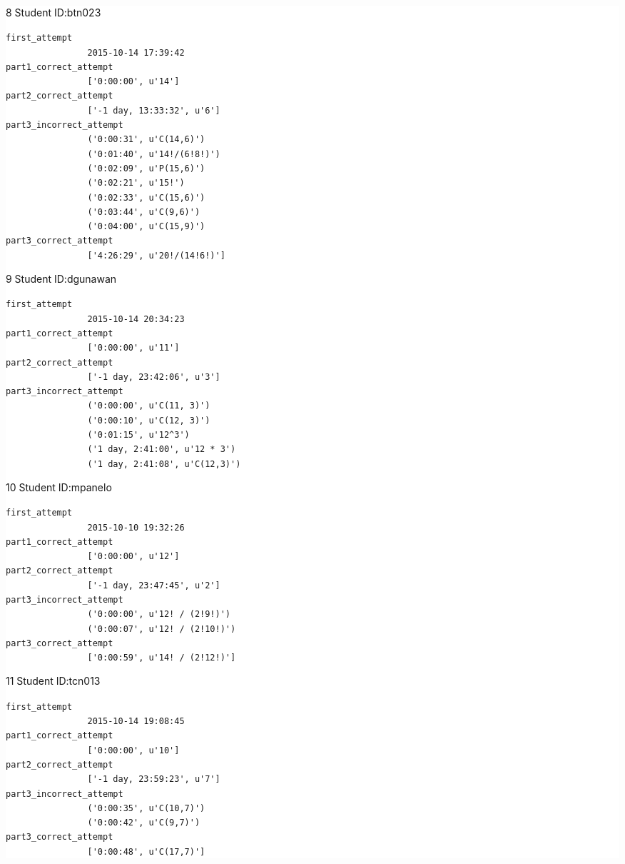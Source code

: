 8 Student ID:btn023

	first_attempt
					2015-10-14 17:39:42
	part1_correct_attempt
					['0:00:00', u'14']
	part2_correct_attempt
					['-1 day, 13:33:32', u'6']
	part3_incorrect_attempt
					('0:00:31', u'C(14,6)')
					('0:01:40', u'14!/(6!8!)')
					('0:02:09', u'P(15,6)')
					('0:02:21', u'15!')
					('0:02:33', u'C(15,6)')
					('0:03:44', u'C(9,6)')
					('0:04:00', u'C(15,9)')
	part3_correct_attempt
					['4:26:29', u'20!/(14!6!)']

9 Student ID:dgunawan

	first_attempt
					2015-10-14 20:34:23
	part1_correct_attempt
					['0:00:00', u'11']
	part2_correct_attempt
					['-1 day, 23:42:06', u'3']
	part3_incorrect_attempt
					('0:00:00', u'C(11, 3)')
					('0:00:10', u'C(12, 3)')
					('0:01:15', u'12^3')
					('1 day, 2:41:00', u'12 * 3')
					('1 day, 2:41:08', u'C(12,3)')

10 Student ID:mpanelo

	first_attempt
					2015-10-10 19:32:26
	part1_correct_attempt
					['0:00:00', u'12']
	part2_correct_attempt
					['-1 day, 23:47:45', u'2']
	part3_incorrect_attempt
					('0:00:00', u'12! / (2!9!)')
					('0:00:07', u'12! / (2!10!)')
	part3_correct_attempt
					['0:00:59', u'14! / (2!12!)']

11 Student ID:tcn013

	first_attempt
					2015-10-14 19:08:45
	part1_correct_attempt
					['0:00:00', u'10']
	part2_correct_attempt
					['-1 day, 23:59:23', u'7']
	part3_incorrect_attempt
					('0:00:35', u'C(10,7)')
					('0:00:42', u'C(9,7)')
	part3_correct_attempt
					['0:00:48', u'C(17,7)']
